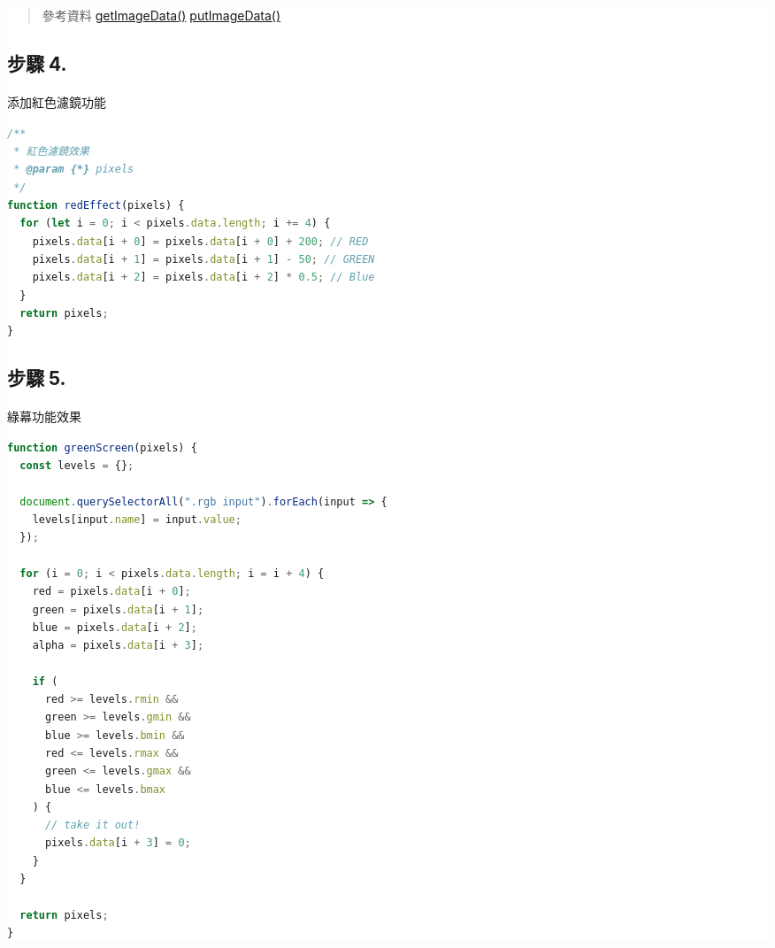 > 參考資料
> [getImageData()][6]
> [putImageData()][7]

## 步驟 4.

添加紅色濾鏡功能

``` js
/**
 * 紅色濾鏡效果
 * @param {*} pixels
 */
function redEffect(pixels) {
  for (let i = 0; i < pixels.data.length; i += 4) {
    pixels.data[i + 0] = pixels.data[i + 0] + 200; // RED
    pixels.data[i + 1] = pixels.data[i + 1] - 50; // GREEN
    pixels.data[i + 2] = pixels.data[i + 2] * 0.5; // Blue
  }
  return pixels;
}
```

## 步驟 5.

綠幕功能效果

``` js
function greenScreen(pixels) {
  const levels = {};

  document.querySelectorAll(".rgb input").forEach(input => {
    levels[input.name] = input.value;
  });

  for (i = 0; i < pixels.data.length; i = i + 4) {
    red = pixels.data[i + 0];
    green = pixels.data[i + 1];
    blue = pixels.data[i + 2];
    alpha = pixels.data[i + 3];

    if (
      red >= levels.rmin &&
      green >= levels.gmin &&
      blue >= levels.bmin &&
      red <= levels.rmax &&
      green <= levels.gmax &&
      blue <= levels.bmax
    ) {
      // take it out!
      pixels.data[i + 3] = 0;
    }
  }

  return pixels;
}
```


[1]: https://developer.mozilla.org/zh-TW/docs/Web/API/Navigator/mediaDevices
[2]: https://developer.mozilla.org/en-US/docs/Web/API/MediaDevices/getUserMedia
[3]: https://developer.mozilla.org/en-US/docs/Web/API/URL/createObjectURL
[4]: https://developer.mozilla.org/en-US/docs/Web/Events/canplay
[5]: https://developer.mozilla.org/en-US/docs/Web/API/CanvasRenderingContext2D/drawImage
[6]: https://developer.mozilla.org/en-US/docs/Web/API/CanvasRenderingContext2D/getImageData
[7]: https://developer.mozilla.org/en-US/docs/Web/API/CanvasRenderingContext2D/putImageData
[8]: https://www.browsersync.io/
[9]: https://developer.mozilla.org/en-US/docs/Web/HTML/Element/a
[10]: https://developer.mozilla.org/en-US/docs/Web/API/Node/insertBefore
[11]: https://developer.mozilla.org/en-US/docs/Web/API/WindowOrWorkerGlobalScope/setInterval
[12]: https://developer.mozilla.org/en-US/docs/Web/API/CanvasRenderingContext2D/globalAlpha
[13]: https://nodejs.org/en/